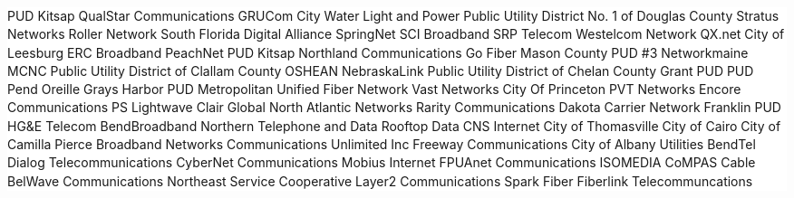 PUD Kitsap
QualStar Communications
GRUCom
City Water Light and Power
Public Utility District No. 1 of Douglas County
Stratus Networks
Roller Network
South Florida Digital Alliance
SpringNet
SCI Broadband
SRP Telecom
Westelcom Network
QX.net
City of Leesburg
ERC Broadband
PeachNet
PUD Kitsap
Northland Communications
Go Fiber
Mason County PUD #3
Networkmaine
MCNC
Public Utility District of Clallam County
OSHEAN
NebraskaLink
Public Utility District of Chelan County
Grant PUD
PUD Pend Oreille
Grays Harbor PUD
Metropolitan Unified Fiber Network
Vast Networks
City Of Princeton
PVT Networks
Encore Communications
PS Lightwave
Clair Global
North Atlantic Networks
Rarity Communications
Dakota Carrier Network
Franklin PUD
HG&E Telecom
BendBroadband
Northern Telephone and Data
Rooftop Data
CNS Internet
City of Thomasville
City of Cairo
City of Camilla
Pierce Broadband Networks
Communications Unlimited Inc
Freeway Communications
City of Albany Utilities
BendTel
Dialog Telecommunications
CyberNet Communications
Mobius Internet
FPUAnet Communications
ISOMEDIA
CoMPAS Cable
BelWave Communications
Northeast Service Cooperative
Layer2 Communications
Spark Fiber
Fiberlink Telecommuncations